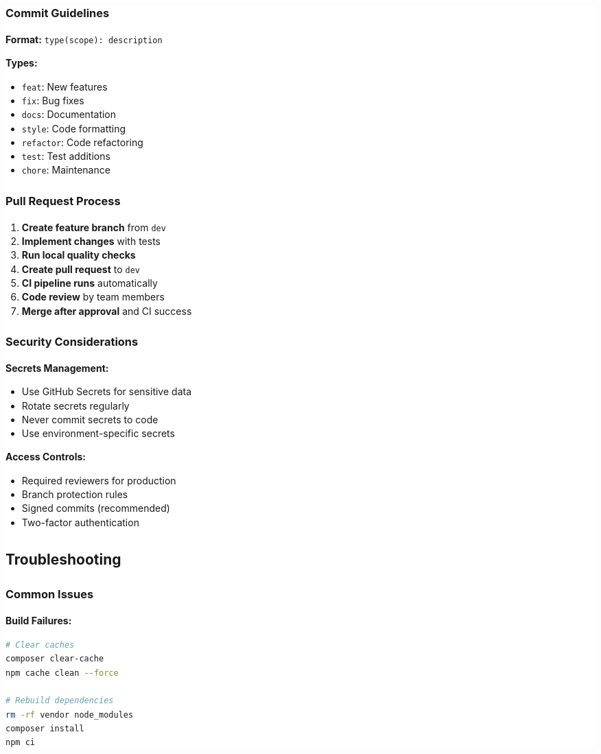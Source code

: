 ### Commit Guidelines

**Format:** `type(scope): description`

**Types:**
- `feat`: New features
- `fix`: Bug fixes  
- `docs`: Documentation
- `style`: Code formatting
- `refactor`: Code refactoring
- `test`: Test additions
- `chore`: Maintenance

### Pull Request Process

1. **Create feature branch** from `dev`
2. **Implement changes** with tests
3. **Run local quality checks**
4. **Create pull request** to `dev`
5. **CI pipeline runs** automatically
6. **Code review** by team members
7. **Merge after approval** and CI success

### Security Considerations

**Secrets Management:**
- Use GitHub Secrets for sensitive data
- Rotate secrets regularly
- Never commit secrets to code
- Use environment-specific secrets

**Access Controls:**
- Required reviewers for production
- Branch protection rules
- Signed commits (recommended)
- Two-factor authentication

## Troubleshooting

### Common Issues

**Build Failures:**
```bash
# Clear caches
composer clear-cache
npm cache clean --force

# Rebuild dependencies  
rm -rf vendor node_modules
composer install
npm ci
```
